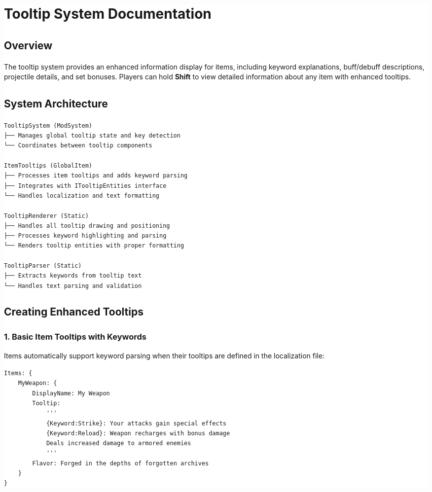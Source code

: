 # Tooltip System Documentation

## Overview

The tooltip system provides an enhanced information display for items, including keyword explanations, buff/debuff descriptions, projectile details, and set bonuses. Players can hold **Shift** to view detailed information about any item with enhanced tooltips.

## System Architecture

```
TooltipSystem (ModSystem)
├── Manages global tooltip state and key detection
└── Coordinates between tooltip components

ItemTooltips (GlobalItem)
├── Processes item tooltips and adds keyword parsing
├── Integrates with ITooltipEntities interface
└── Handles localization and text formatting

TooltipRenderer (Static)
├── Handles all tooltip drawing and positioning
├── Processes keyword highlighting and parsing
└── Renders tooltip entities with proper formatting

TooltipParser (Static)
├── Extracts keywords from tooltip text
└── Handles text parsing and validation
```

## Creating Enhanced Tooltips

### 1. Basic Item Tooltips with Keywords

Items automatically support keyword parsing when their tooltips are defined in the localization file:

```hjson
Items: {
    MyWeapon: {
        DisplayName: My Weapon
        Tooltip:
            '''
            {Keyword:Strike}: Your attacks gain special effects
            {Keyword:Reload}: Weapon recharges with bonus damage
            Deals increased damage to armored enemies
            '''
        Flavor: Forged in the depths of forgotten archives
    }
}
```
